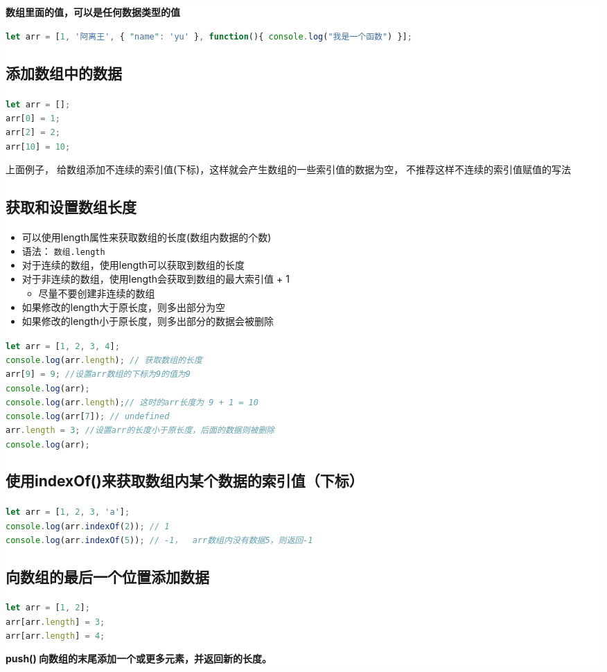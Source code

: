 **数组里面的值，可以是任何数据类型的值**

```js
let arr = [1, '阿离王', { "name": 'yu' }, function(){ console.log("我是一个函数") }];
```

## 添加数组中的数据

```js
let arr = [];
arr[0] = 1;
arr[2] = 2;
arr[10] = 10;
```

上面例子， 给数组添加不连续的索引值(下标)，这样就会产生数组的一些索引值的数据为空， 不推荐这样不连续的索引值赋值的写法

## 获取和设置数组长度

- 可以使用length属性来获取数组的长度(数组内数据的个数)
- 语法： `数组.length`
- 对于连续的数组，使用length可以获取到数组的长度
- 对于非连续的数组，使用length会获取到数组的最大索引值 + 1
  - 尽量不要创建非连续的数组
- 如果修改的length大于原长度，则多出部分为空
- 如果修改的length小于原长度，则多出部分的数据会被删除

```js
let arr = [1, 2, 3, 4];
console.log(arr.length); // 获取数组的长度
arr[9] = 9; //设置arr数组的下标为9的值为9
console.log(arr);
console.log(arr.length);// 这时的arr长度为 9 + 1 = 10
console.log(arr[7]); // undefined
arr.length = 3; //设置arr的长度小于原长度，后面的数据则被删除
console.log(arr);
```

## 使用indexOf()来获取数组内某个数据的索引值（下标）

```js
let arr = [1, 2, 3, 'a'];
console.log(arr.indexOf(2)); // 1
console.log(arr.indexOf(5)); // -1，  arr数组内没有数据5，则返回-1
```

## 向数组的最后一个位置添加数据
```js
let arr = [1, 2];
arr[arr.length] = 3;
arr[arr.length] = 4;
```

**push() 向数组的末尾添加一个或更多元素，并返回新的长度。**
